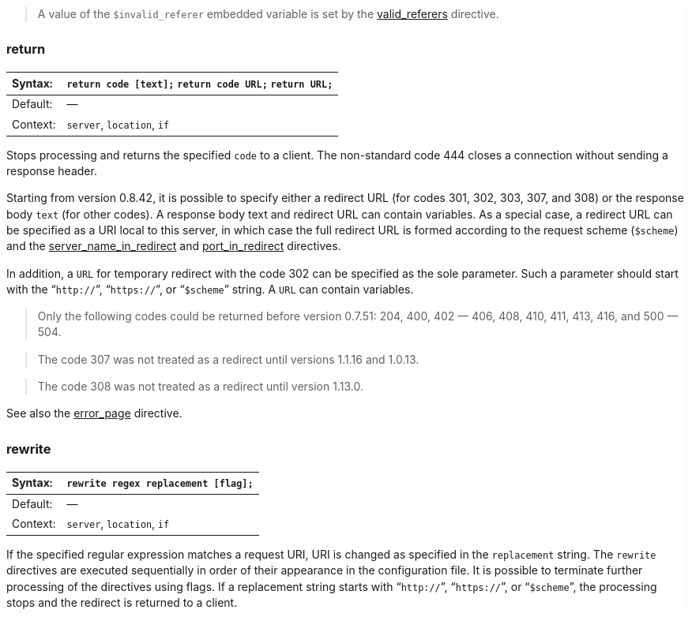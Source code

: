

> A value of the `$invalid_referer` embedded variable is set by the [valid_referers](https://nginx.org/en/docs/http/ngx_http_referer_module.html#valid_referers) directive.





### return

| Syntax:  | `return code [text];` `return code URL;` `return URL;` |
| :------- | ------------------------------------------------------ |
| Default: | —                                                      |
| Context: | `server`, `location`, `if`                             |

Stops processing and returns the specified `code` to a client. The non-standard code 444 closes a connection without sending a response header.

Starting from version 0.8.42, it is possible to specify either a redirect URL (for codes 301, 302, 303, 307, and 308) or the response body `text` (for other codes). A response body text and redirect URL can contain variables. As a special case, a redirect URL can be specified as a URI local to this server, in which case the full redirect URL is formed according to the request scheme (`$scheme`) and the [server_name_in_redirect](https://nginx.org/en/docs/http/ngx_http_core_module.html#server_name_in_redirect) and [port_in_redirect](https://nginx.org/en/docs/http/ngx_http_core_module.html#port_in_redirect) directives.

In addition, a `URL` for temporary redirect with the code 302 can be specified as the sole parameter. Such a parameter should start with the “`http://`”, “`https://`”, or “`$scheme`” string. A `URL` can contain variables.



> Only the following codes could be returned before version 0.7.51: 204, 400, 402 — 406, 408, 410, 411, 413, 416, and 500 — 504.



> The code 307 was not treated as a redirect until versions 1.1.16 and 1.0.13.



> The code 308 was not treated as a redirect until version 1.13.0.



See also the [error_page](https://nginx.org/en/docs/http/ngx_http_core_module.html#error_page) directive.



### rewrite

| Syntax:  | `rewrite regex replacement [flag];` |
| :------- | ----------------------------------- |
| Default: | —                                   |
| Context: | `server`, `location`, `if`          |

If the specified regular expression matches a request URI, URI is changed as specified in the `replacement` string. The `rewrite` directives are executed sequentially in order of their appearance in the configuration file. It is possible to terminate further processing of the directives using flags. If a replacement string starts with “`http://`”, “`https://`”, or “`$scheme`”, the processing stops and the redirect is returned to a client.
